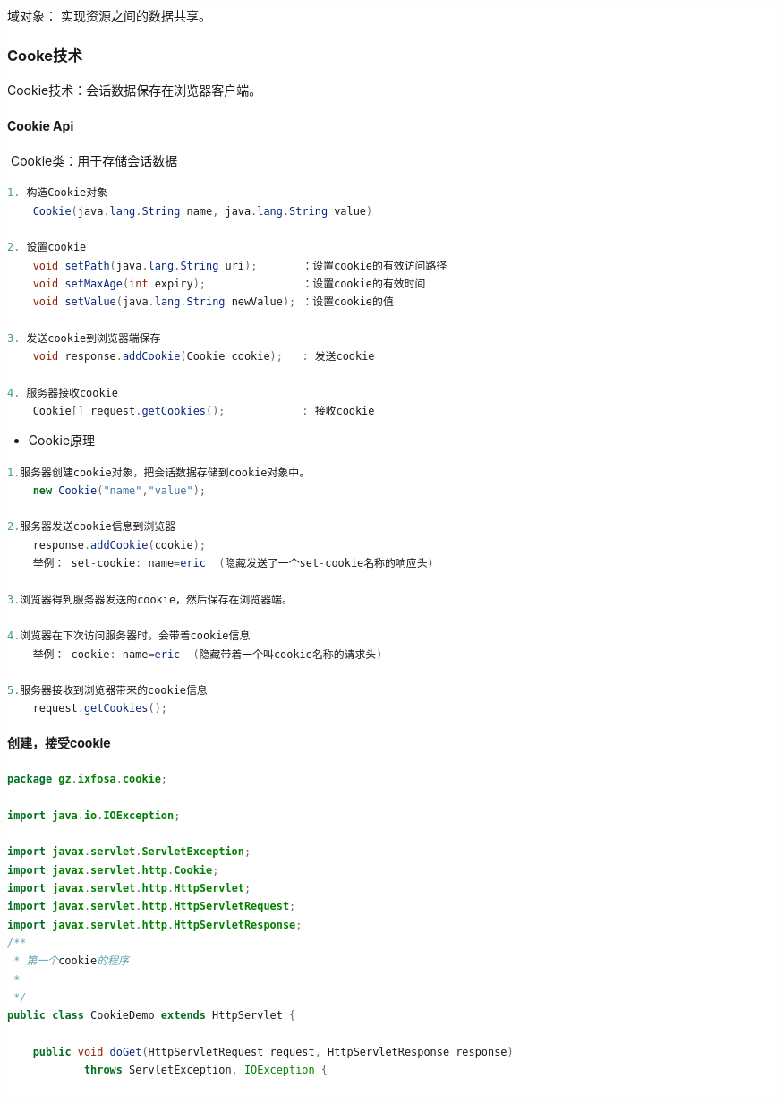 域对象： 实现资源之间的数据共享。

### Cooke技术

Cookie技术：会话数据保存在浏览器客户端。



#### Cookie Api

​			Cookie类：用于存储会话数据

```java
1. 构造Cookie对象
	Cookie(java.lang.String name, java.lang.String value)
    
2. 设置cookie
	void setPath(java.lang.String uri);       ：设置cookie的有效访问路径
	void setMaxAge(int expiry);               ：设置cookie的有效时间
	void setValue(java.lang.String newValue); ：设置cookie的值
    
3. 发送cookie到浏览器端保存
    void response.addCookie(Cookie cookie);   : 发送cookie
    
4. 服务器接收cookie
    Cookie[] request.getCookies();            : 接收cookie
```

- Cookie原理

```java
1.服务器创建cookie对象，把会话数据存储到cookie对象中。
  	new Cookie("name","value");
  					
2.服务器发送cookie信息到浏览器
  	response.addCookie(cookie);
	举例： set-cookie: name=eric  (隐藏发送了一个set-cookie名称的响应头)
	
3.浏览器得到服务器发送的cookie，然后保存在浏览器端。

4.浏览器在下次访问服务器时，会带着cookie信息
	举例： cookie: name=eric  (隐藏带着一个叫cookie名称的请求头)
	
5.服务器接收到浏览器带来的cookie信息
	request.getCookies();
```

#### 创建，接受cookie

```java
package gz.ixfosa.cookie;

import java.io.IOException;

import javax.servlet.ServletException;
import javax.servlet.http.Cookie;
import javax.servlet.http.HttpServlet;
import javax.servlet.http.HttpServletRequest;
import javax.servlet.http.HttpServletResponse;
/**
 * 第一个cookie的程序
 *
 */
public class CookieDemo extends HttpServlet {

	public void doGet(HttpServletRequest request, HttpServletResponse response)
			throws ServletException, IOException {
        
```